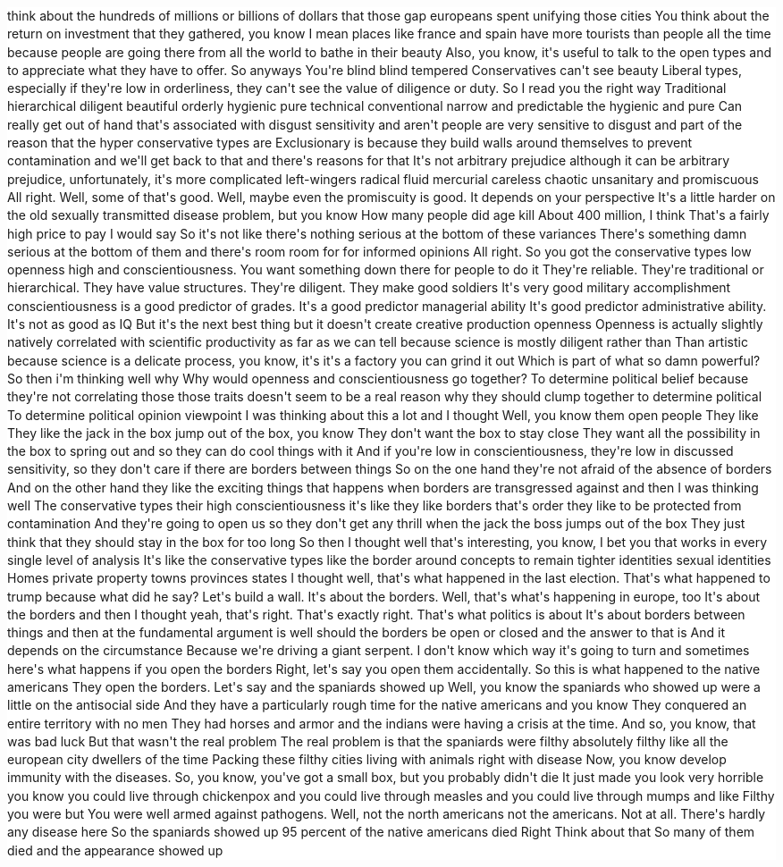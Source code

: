 think about the hundreds of millions or billions of dollars that those gap europeans spent unifying those cities You think about the return on investment that they gathered, you know I mean places like france and spain have more tourists than people all the time because people are going there from all the world to bathe in their beauty Also, you know, it's useful to talk to the open types and to appreciate what they have to offer. So anyways You're blind blind tempered Conservatives can't see beauty Liberal types, especially if they're low in orderliness, they can't see the value of diligence or duty. So I read you the right way Traditional hierarchical diligent beautiful orderly hygienic pure technical conventional narrow and predictable the hygienic and pure Can really get out of hand that's associated with disgust sensitivity and aren't people are very sensitive to disgust and part of the reason that the hyper conservative types are Exclusionary is because they build walls around themselves to prevent contamination and we'll get back to that and there's reasons for that It's not arbitrary prejudice although it can be arbitrary prejudice, unfortunately, it's more complicated left-wingers radical fluid mercurial careless chaotic unsanitary and promiscuous All right. Well, some of that's good. Well, maybe even the promiscuity is good. It depends on your perspective It's a little harder on the old sexually transmitted disease problem, but you know How many people did age kill About 400 million, I think That's a fairly high price to pay I would say So it's not like there's nothing serious at the bottom of these variances There's something damn serious at the bottom of them and there's room room for for informed opinions All right. So you got the conservative types low openness high and conscientiousness. You want something down there for people to do it They're reliable. They're traditional or hierarchical. They have value structures. They're diligent. They make good soldiers It's very good military accomplishment conscientiousness is a good predictor of grades. It's a good predictor managerial ability It's good predictor administrative ability. It's not as good as IQ But it's the next best thing but it doesn't create creative production openness Openness is actually slightly natively correlated with scientific productivity as far as we can tell because science is mostly diligent rather than Than artistic because science is a delicate process, you know, it's it's a factory you can grind it out Which is part of what so damn powerful? So then i'm thinking well why Why would openness and conscientiousness go together? To determine political belief because they're not correlating those those traits doesn't seem to be a real reason why they should clump together to determine political To determine political opinion viewpoint I was thinking about this a lot and I thought Well, you know them open people They like They like the jack in the box jump out of the box, you know They don't want the box to stay close They want all the possibility in the box to spring out and so they can do cool things with it And if you're low in conscientiousness, they're low in discussed sensitivity, so they don't care if there are borders between things So on the one hand they're not afraid of the absence of borders And on the other hand they like the exciting things that happens when borders are transgressed against and then I was thinking well The conservative types their high conscientiousness it's like they like borders that's order they like to be protected from contamination And they're going to open us so they don't get any thrill when the jack the boss jumps out of the box They just think that they should stay in the box for too long So then I thought well that's interesting, you know, I bet you that works in every single level of analysis It's like the conservative types like the border around concepts to remain tighter identities sexual identities Homes private property towns provinces states I thought well, that's what happened in the last election. That's what happened to trump because what did he say? Let's build a wall. It's about the borders. Well, that's what's happening in europe, too It's about the borders and then I thought yeah, that's right. That's exactly right. That's what politics is about It's about borders between things and then at the fundamental argument is well should the borders be open or closed and the answer to that is And it depends on the circumstance Because we're driving a giant serpent. I don't know which way it's going to turn and sometimes here's what happens if you open the borders Right, let's say you open them accidentally. So this is what happened to the native americans They open the borders. Let's say and the spaniards showed up Well, you know the spaniards who showed up were a little on the antisocial side And they have a particularly rough time for the native americans and you know They conquered an entire territory with no men They had horses and armor and the indians were having a crisis at the time. And so, you know, that was bad luck But that wasn't the real problem The real problem is that the spaniards were filthy absolutely filthy like all the european city dwellers of the time Packing these filthy cities living with animals right with disease Now, you know develop immunity with the diseases. So, you know, you've got a small box, but you probably didn't die It just made you look very horrible you know you could live through chickenpox and you could live through measles and you could live through mumps and like Filthy you were but You were well armed against pathogens. Well, not the north americans not the americans. Not at all. There's hardly any disease here So the spaniards showed up 95 percent of the native americans died Right Think about that So many of them died and the appearance showed up